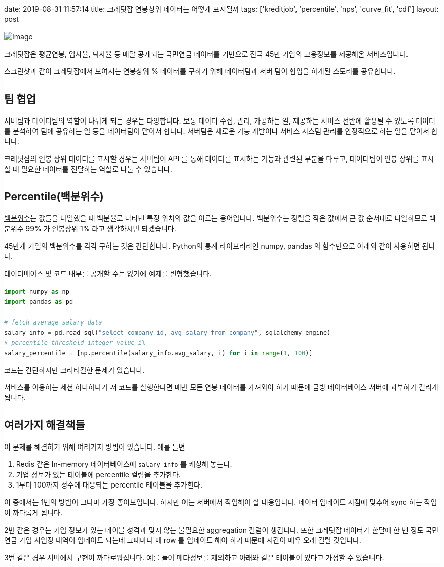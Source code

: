date: 2019-08-31 11:57:14
title: 크레딧잡 연봉상위 데이터는 어떻게 표시될까
tags: ['kreditjob', 'percentile', 'nps', 'curve_fit', 'cdf']
layout: post


![Image](/static/images/kreditjob_percentile/2019-08-31-11:47.png)

크레딧잡은 평균연봉, 입사율, 퇴사율 등 매달 공개되는 국민연금 데이터를 기반으로 전국 45만 기업의 고용정보를 제공해온 서비스입니다.

스크린샷과 같이 크레딧잡에서 보여지는 연봉상위 % 데이터를 구하기 위해 데이터팀과 서버 팀이 협업을 하게된 스토리를 공유합니다.

## 팀 협업

서버팀과 데이터팀의 역할이 나뉘게 되는 경우는 다양합니다. 보통 데이터 수집, 관리, 가공하는 일, 제공하는 서비스 전반에 활용될 수 있도록 데이터를 분석하여 팀에 공유하는 일 등을 데이터팀이 맡아서 합니다. 서버팀은 새로운 기능 개발이나 서비스 시스템 관리를 안정적으로 하는 일을 맡아서 합니다.

크레딧잡의 연봉 상위 데이터를 표시할 경우는 서버팀이 API 를 통해 데이터를 표시하는 기능과 관련된 부분을 다루고, 데이터팀이 연봉 상위를 표시할 때 필요한 데이터를 전달하는 역할로 나눌 수 있습니다.

## Percentile(백분위수)

[백분위수](https://ko.wikipedia.org/wiki/%EB%B0%B1%EB%B6%84%EC%9C%84%EC%88%98)는 값들을 나열했을 때 백분율로 나타낸 특정 위치의 값을 이르는 용어입니다. 백분위수는 정렬을 작은 값에서 큰 값 순서대로 나열하므로 백분위수 99% 가 연봉상위 1% 라고 생각하시면 되겠습니다.

45만개 기업의 백분위수를 각각 구하는 것은 간단합니다. Python의 통계 라이브러리인 numpy, pandas 의 함수만으로 아래와 같이 사용하면 됩니다.

<div class="def">데이터베이스 및 코드 내부를 공개할 수는 없기에 예제를 변형했습니다.</div>

```python
import numpy as np
import pandas as pd

# fetch average salary data
salary_info = pd.read_sql("select company_id, avg_salary from company", sqlalchemy_engine)
# percentile threshold integer value i%
salary_percentile = [np.percentile(salary_info.avg_salary, i) for i in range(1, 100)]
```

코드는 간단하지만 크리티컬한 문제가 있습니다.

서비스를 이용하는 세션 하나하나가 저 코드를 실행한다면 매번 모든 연봉 데이터를 가져와야 하기 때문에 금방 데이터베이스 서버에 과부하가 걸리게 됩니다.

## 여러가지 해결책들

이 문제를 해결하기 위해 여러가지 방법이 있습니다. 예를 들면

1. Redis 같은 In-memory 데이터베이스에 `salary_info` 를 캐싱해 놓는다.
1. 기업 정보가 있는 테이블에 percentile 컬럼을 추가한다.
1. 1부터 100까지 정수에 대응되는 percentile 테이블을 추가한다.

이 중에서는 1번의 방법이 그나마 가장 좋아보입니다. 하지만 이는 서버에서 작업해야 할 내용입니다. 데이터 업데이트 시점에 맞추어 sync 하는 작업이 까다롭게 됩니다.

2번 같은 경우는 기업 정보가 있는 테이블 성격과 맞지 않는 불필요한 aggregation 컬럼이 생깁니다. 또한 크레딧잡 데이터가 한달에 한 번 정도 국민연금 가입 사업장 내역이 업데이트 되는데 그때마다 매 row 를 업데이트 해야 하기 때문에 시간이 매우 오래 걸릴 것입니다.

3번 같은 경우 서버에서 구현이 까다로워집니다. 예를 들어 메타정보를 제외하고 아래와 같은 테이블이 있다고 가정할 수 있습니다.
